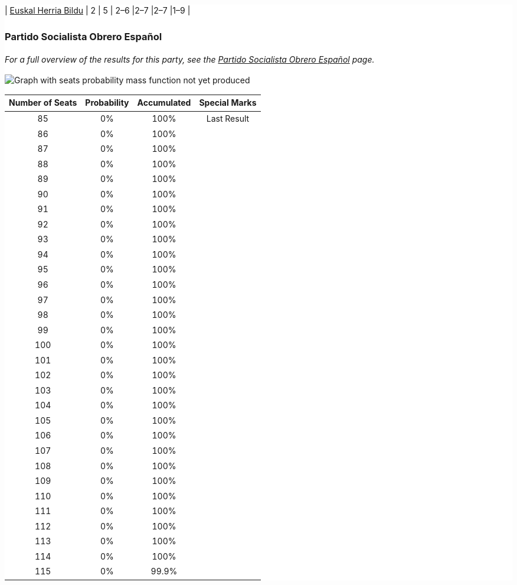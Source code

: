 | <a href="#euskal-herria-bildu">Euskal Herria Bildu</a> | 2 | 5 | 2–6 |2–7 |2–7 |1–9 |

### Partido Socialista Obrero Español

*For a full overview of the results for this party, see the [Partido Socialista Obrero Español](party-partidosocialistaobreroespañol.html) page.*

![Graph with seats probability mass function not yet produced](2019-03-23-IMOP-seats-pmf-partidosocialistaobreroespañol.png "Seats Probability Mass Function")

| Number of Seats | Probability | Accumulated | Special Marks |
|:---------------:|:-----------:|:-----------:|:-------------:|
| 85 | 0% | 100% | Last Result |
| 86 | 0% | 100% |  |
| 87 | 0% | 100% |  |
| 88 | 0% | 100% |  |
| 89 | 0% | 100% |  |
| 90 | 0% | 100% |  |
| 91 | 0% | 100% |  |
| 92 | 0% | 100% |  |
| 93 | 0% | 100% |  |
| 94 | 0% | 100% |  |
| 95 | 0% | 100% |  |
| 96 | 0% | 100% |  |
| 97 | 0% | 100% |  |
| 98 | 0% | 100% |  |
| 99 | 0% | 100% |  |
| 100 | 0% | 100% |  |
| 101 | 0% | 100% |  |
| 102 | 0% | 100% |  |
| 103 | 0% | 100% |  |
| 104 | 0% | 100% |  |
| 105 | 0% | 100% |  |
| 106 | 0% | 100% |  |
| 107 | 0% | 100% |  |
| 108 | 0% | 100% |  |
| 109 | 0% | 100% |  |
| 110 | 0% | 100% |  |
| 111 | 0% | 100% |  |
| 112 | 0% | 100% |  |
| 113 | 0% | 100% |  |
| 114 | 0% | 100% |  |
| 115 | 0% | 99.9% |  |